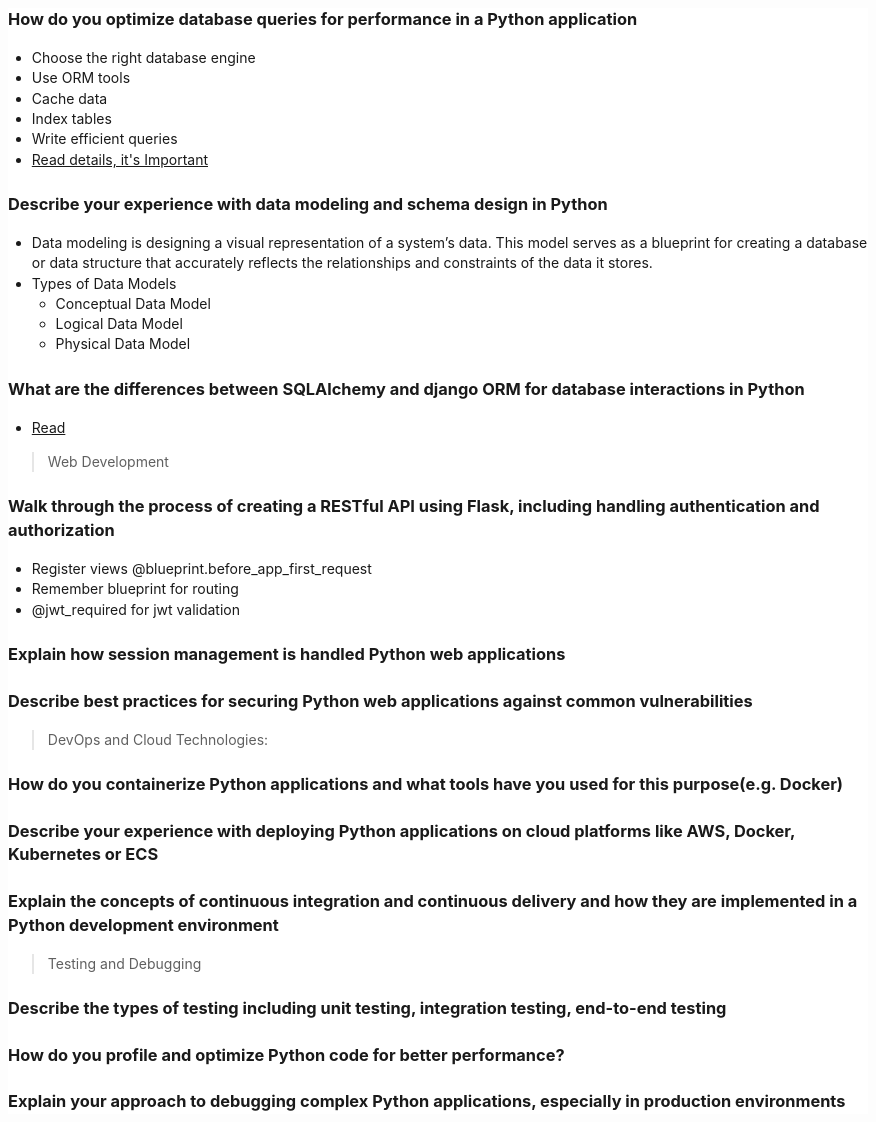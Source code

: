 ### How do you optimize database queries for performance in a Python application
* Choose the right database engine
* Use ORM tools
* Cache data
* Index tables
* Write efficient queries
* [Read details, it's Important](https://www.linkedin.com/advice/1/how-can-you-optimize-database-performance-python-mhxef)

### Describe your experience with data modeling and schema design in Python
* Data modeling is designing a visual representation of a system’s data. This model serves as a blueprint for creating a database or data structure that accurately reflects the relationships and constraints of the data it stores.
* Types of Data Models
  - Conceptual Data Model
  - Logical Data Model
  - Physical Data Model

### What are the differences between SQLAlchemy and django ORM for database interactions in Python
* [Read](https://www.geeksforgeeks.org/django-orm-vs-sqlalchemy/)

> Web Development
### Walk through the process of creating a RESTful API using Flask, including handling authentication and authorization
* Register views @blueprint.before_app_first_request
* Remember blueprint for routing
* @jwt_required for jwt validation

### Explain how session management is handled  Python web applications

### Describe best practices for securing Python web applications against common vulnerabilities

> DevOps and Cloud Technologies:
### How do you containerize Python applications and what tools have you used for this purpose(e.g. Docker)
### Describe your experience with deploying Python applications on cloud platforms like AWS, Docker, Kubernetes or ECS
### Explain the concepts of continuous integration and continuous delivery and how they are implemented in a Python development environment

> Testing and Debugging
### Describe the types of testing including unit testing, integration testing, end-to-end testing
### How do you profile and optimize Python code for better performance?
### Explain your approach to debugging complex Python applications, especially in production environments
